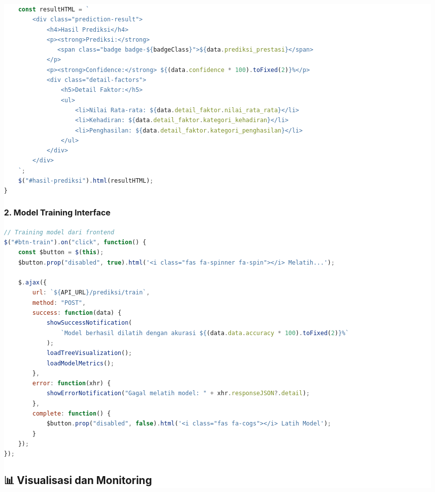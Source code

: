 ```javascript
    const resultHTML = `
        <div class="prediction-result">
            <h4>Hasil Prediksi</h4>
            <p><strong>Prediksi:</strong> 
               <span class="badge badge-${badgeClass}">${data.prediksi_prestasi}</span>
            </p>
            <p><strong>Confidence:</strong> ${(data.confidence * 100).toFixed(2)}%</p>
            <div class="detail-factors">
                <h5>Detail Faktor:</h5>
                <ul>
                    <li>Nilai Rata-rata: ${data.detail_faktor.nilai_rata_rata}</li>
                    <li>Kehadiran: ${data.detail_faktor.kategori_kehadiran}</li>
                    <li>Penghasilan: ${data.detail_faktor.kategori_penghasilan}</li>
                </ul>
            </div>
        </div>
    `;
    $("#hasil-prediksi").html(resultHTML);
}
```

### **2. Model Training Interface**

```javascript
// Training model dari frontend
$("#btn-train").on("click", function() {
    const $button = $(this);
    $button.prop("disabled", true).html('<i class="fas fa-spinner fa-spin"></i> Melatih...');
    
    $.ajax({
        url: `${API_URL}/prediksi/train`,
        method: "POST",
        success: function(data) {
            showSuccessNotification(
                `Model berhasil dilatih dengan akurasi ${(data.data.accuracy * 100).toFixed(2)}%`
            );
            loadTreeVisualization();
            loadModelMetrics();
        },
        error: function(xhr) {
            showErrorNotification("Gagal melatih model: " + xhr.responseJSON?.detail);
        },
        complete: function() {
            $button.prop("disabled", false).html('<i class="fas fa-cogs"></i> Latih Model');
        }
    });
});
```

## 📊 **Visualisasi dan Monitoring**
